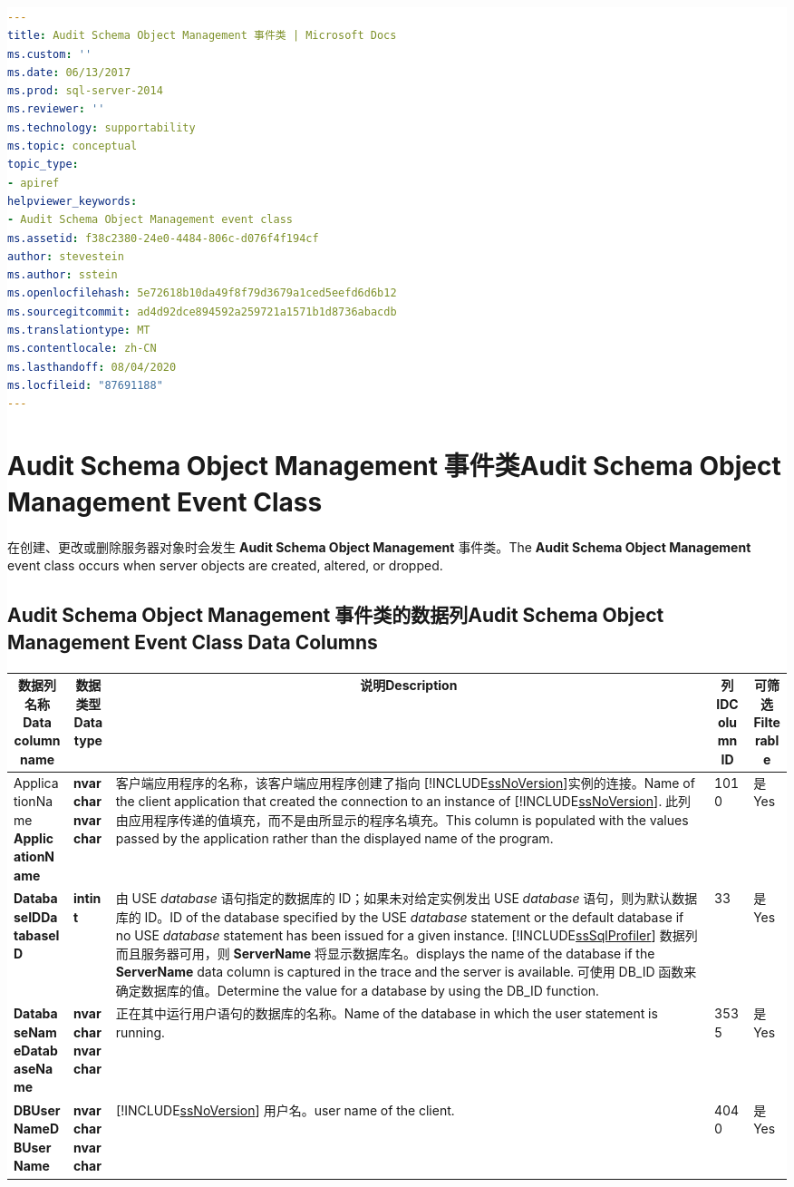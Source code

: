 ```yaml
---
title: Audit Schema Object Management 事件类 | Microsoft Docs
ms.custom: ''
ms.date: 06/13/2017
ms.prod: sql-server-2014
ms.reviewer: ''
ms.technology: supportability
ms.topic: conceptual
topic_type:
- apiref
helpviewer_keywords:
- Audit Schema Object Management event class
ms.assetid: f38c2380-24e0-4484-806c-d076f4f194cf
author: stevestein
ms.author: sstein
ms.openlocfilehash: 5e72618b10da49f8f79d3679a1ced5eefd6d6b12
ms.sourcegitcommit: ad4d92dce894592a259721a1571b1d8736abacdb
ms.translationtype: MT
ms.contentlocale: zh-CN
ms.lasthandoff: 08/04/2020
ms.locfileid: "87691188"
---
```

# <a name="audit-schema-object-management-event-class"></a><span data-ttu-id="86c42-102">Audit Schema Object Management 事件类</span><span class="sxs-lookup"><span data-stu-id="86c42-102">Audit Schema Object Management Event Class</span></span>
  <span data-ttu-id="86c42-103">在创建、更改或删除服务器对象时会发生 **Audit Schema Object Management** 事件类。</span><span class="sxs-lookup"><span data-stu-id="86c42-103">The **Audit Schema Object Management** event class occurs when server objects are created, altered, or dropped.</span></span>  
  
## <a name="audit-schema-object-management-event-class-data-columns"></a><span data-ttu-id="86c42-104">Audit Schema Object Management 事件类的数据列</span><span class="sxs-lookup"><span data-stu-id="86c42-104">Audit Schema Object Management Event Class Data Columns</span></span>  
  
|<span data-ttu-id="86c42-105">数据列名称</span><span class="sxs-lookup"><span data-stu-id="86c42-105">Data column name</span></span>|<span data-ttu-id="86c42-106">数据类型</span><span class="sxs-lookup"><span data-stu-id="86c42-106">Data type</span></span>|<span data-ttu-id="86c42-107">说明</span><span class="sxs-lookup"><span data-stu-id="86c42-107">Description</span></span>|<span data-ttu-id="86c42-108">列 ID</span><span class="sxs-lookup"><span data-stu-id="86c42-108">Column ID</span></span>|<span data-ttu-id="86c42-109">可筛选</span><span class="sxs-lookup"><span data-stu-id="86c42-109">Filterable</span></span>|  
|----------------------|---------------|-----------------|---------------|----------------|  
|<span data-ttu-id="86c42-110">ApplicationName </span><span class="sxs-lookup"><span data-stu-id="86c42-110">**ApplicationName**</span></span>|<span data-ttu-id="86c42-111">**nvarchar**</span><span class="sxs-lookup"><span data-stu-id="86c42-111">**nvarchar**</span></span>|<span data-ttu-id="86c42-112">客户端应用程序的名称，该客户端应用程序创建了指向 [!INCLUDE[ssNoVersion](../../includes/ssnoversion-md.md)]实例的连接。</span><span class="sxs-lookup"><span data-stu-id="86c42-112">Name of the client application that created the connection to an instance of [!INCLUDE[ssNoVersion](../../includes/ssnoversion-md.md)].</span></span> <span data-ttu-id="86c42-113">此列由应用程序传递的值填充，而不是由所显示的程序名填充。</span><span class="sxs-lookup"><span data-stu-id="86c42-113">This column is populated with the values passed by the application rather than the displayed name of the program.</span></span>|<span data-ttu-id="86c42-114">10</span><span class="sxs-lookup"><span data-stu-id="86c42-114">10</span></span>|<span data-ttu-id="86c42-115">是</span><span class="sxs-lookup"><span data-stu-id="86c42-115">Yes</span></span>|  
|<span data-ttu-id="86c42-116">**DatabaseID**</span><span class="sxs-lookup"><span data-stu-id="86c42-116">**DatabaseID**</span></span>|<span data-ttu-id="86c42-117">**int**</span><span class="sxs-lookup"><span data-stu-id="86c42-117">**int**</span></span>|<span data-ttu-id="86c42-118">由 USE *database* 语句指定的数据库的 ID；如果未对给定实例发出 USE *database* 语句，则为默认数据库的 ID。</span><span class="sxs-lookup"><span data-stu-id="86c42-118">ID of the database specified by the USE *database* statement or the default database if no USE *database* statement has been issued for a given instance.</span></span> [!INCLUDE[ssSqlProfiler](../../includes/sssqlprofiler-md.md)] <span data-ttu-id="86c42-119">数据列而且服务器可用，则 **ServerName** 将显示数据库名。</span><span class="sxs-lookup"><span data-stu-id="86c42-119">displays the name of the database if the **ServerName** data column is captured in the trace and the server is available.</span></span> <span data-ttu-id="86c42-120">可使用 DB_ID 函数来确定数据库的值。</span><span class="sxs-lookup"><span data-stu-id="86c42-120">Determine the value for a database by using the DB_ID function.</span></span>|<span data-ttu-id="86c42-121">3</span><span class="sxs-lookup"><span data-stu-id="86c42-121">3</span></span>|<span data-ttu-id="86c42-122">是</span><span class="sxs-lookup"><span data-stu-id="86c42-122">Yes</span></span>|  
|<span data-ttu-id="86c42-123">**DatabaseName**</span><span class="sxs-lookup"><span data-stu-id="86c42-123">**DatabaseName**</span></span>|<span data-ttu-id="86c42-124">**nvarchar**</span><span class="sxs-lookup"><span data-stu-id="86c42-124">**nvarchar**</span></span>|<span data-ttu-id="86c42-125">正在其中运行用户语句的数据库的名称。</span><span class="sxs-lookup"><span data-stu-id="86c42-125">Name of the database in which the user statement is running.</span></span>|<span data-ttu-id="86c42-126">35</span><span class="sxs-lookup"><span data-stu-id="86c42-126">35</span></span>|<span data-ttu-id="86c42-127">是</span><span class="sxs-lookup"><span data-stu-id="86c42-127">Yes</span></span>|  
|<span data-ttu-id="86c42-128">**DBUserName**</span><span class="sxs-lookup"><span data-stu-id="86c42-128">**DBUserName**</span></span>|<span data-ttu-id="86c42-129">**nvarchar**</span><span class="sxs-lookup"><span data-stu-id="86c42-129">**nvarchar**</span></span>|[!INCLUDE[ssNoVersion](../../includes/ssnoversion-md.md)] <span data-ttu-id="86c42-130">用户名。</span><span class="sxs-lookup"><span data-stu-id="86c42-130">user name of the client.</span></span>|<span data-ttu-id="86c42-131">40</span><span class="sxs-lookup"><span data-stu-id="86c42-131">40</span></span>|<span data-ttu-id="86c42-132">是</span><span class="sxs-lookup"><span data-stu-id="86c42-132">Yes</span></span>|  